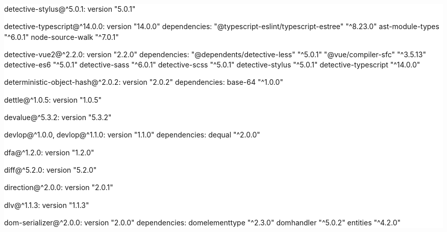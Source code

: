 detective-stylus@^5.0.1:
  version "5.0.1"
    
detective-typescript@^14.0.0:
  version "14.0.0"
      dependencies:
    "@typescript-eslint/typescript-estree" "^8.23.0"
    ast-module-types "^6.0.1"
    node-source-walk "^7.0.1"

detective-vue2@^2.2.0:
  version "2.2.0"
      dependencies:
    "@dependents/detective-less" "^5.0.1"
    "@vue/compiler-sfc" "^3.5.13"
    detective-es6 "^5.0.1"
    detective-sass "^6.0.1"
    detective-scss "^5.0.1"
    detective-stylus "^5.0.1"
    detective-typescript "^14.0.0"

deterministic-object-hash@^2.0.2:
  version "2.0.2"
      dependencies:
    base-64 "^1.0.0"

dettle@^1.0.5:
  version "1.0.5"
    
devalue@^5.3.2:
  version "5.3.2"
    
devlop@^1.0.0, devlop@^1.1.0:
  version "1.1.0"
      dependencies:
    dequal "^2.0.0"

dfa@^1.2.0:
  version "1.2.0"
    
diff@^5.2.0:
  version "5.2.0"
    
direction@^2.0.0:
  version "2.0.1"
    
dlv@^1.1.3:
  version "1.1.3"
    
dom-serializer@^2.0.0:
  version "2.0.0"
      dependencies:
    domelementtype "^2.3.0"
    domhandler "^5.0.2"
    entities "^4.2.0"
